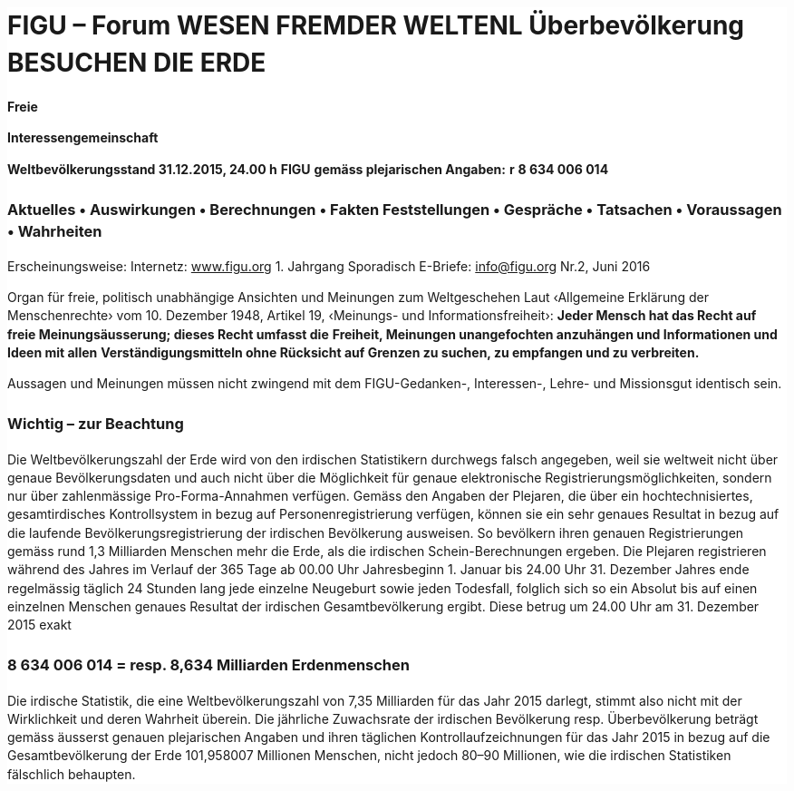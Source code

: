 # FIGU – Forum WESEN FREMDER WELTENL Überbevölkerung BESUCHEN DIE ERDE

**Freie**

**Interessengemeinschaft**

**Weltbevölkerungsstand 31.12.2015, 24.00 h** **FIGU**
**gemäss plejarischen Angaben:** **r**
**8 634 006 014**

### Aktuelles • Auswirkungen • Berechnungen • Fakten Feststellungen • Gespräche • Tatsachen • Voraussagen • Wahrheiten

 Erscheinungsweise: Internetz: www.figu.org 1. Jahrgang Sporadisch                 E-Briefe: info@figu.org Nr.2, Juni 2016

 Organ für freie, politisch unabhängige Ansichten und Meinungen zum Weltgeschehen
Laut ‹Allgemeine Erklärung der Menschenrechte› vom 10. Dezember 1948, Artikel 19, ‹Meinungs- und Informationsfreiheit›:
**Jeder Mensch hat das Recht auf freie Meinungsäusserung; dieses Recht umfasst die**
**Freiheit, Meinungen unangefochten anzuhängen und Informationen und Ideen mit allen**
**Verständigungsmitteln ohne Rücksicht auf Grenzen zu suchen, zu empfangen und zu verbreiten.**

Aussagen und Meinungen müssen nicht zwingend mit dem FIGU-Gedanken-, Interessen-, Lehre- und Missionsgut identisch sein.

### Wichtig – zur Beachtung
Die Weltbevölkerungszahl der Erde wird von den irdischen Statistikern durchwegs falsch angegeben, weil sie weltweit nicht
über genaue Bevölkerungsdaten und auch nicht über die Möglichkeit für genaue elektronische Registrierungsmöglichkeiten,
sondern nur über zahlenmässige Pro-Forma-Annahmen verfügen. Gemäss den Angaben der Plejaren, die über ein hochtechnisiertes, gesamtirdisches Kontrollsystem in bezug auf Personenregistrierung verfügen, können sie ein sehr genaues Resultat in
bezug auf die laufende Bevölkerungsregistrierung der irdischen Bevölkerung ausweisen. So bevölkern ihren genauen Registrierungen gemäss rund 1,3 Milliarden Menschen mehr die Erde, als die irdischen Schein-Berechnungen ergeben. Die Plejaren
registrieren während des Jahres im Verlauf der 365 Tage ab 00.00 Uhr Jahresbeginn 1. Januar bis 24.00 Uhr 31. Dezember Jahres ende regelmässig täglich 24 Stunden lang jede einzelne Neugeburt sowie jeden Todesfall, folglich sich so ein Absolut bis auf
einen einzelnen Menschen genaues Resultat der irdischen Gesamtbevölkerung ergibt. Diese betrug um 24.00 Uhr am 31.
Dezember 2015 exakt

### 8 634 006 014 = resp. 8,634 Milliarden Erdenmenschen

Die irdische Statistik, die eine Weltbevölkerungszahl von 7,35 Milliarden für das Jahr 2015 darlegt, stimmt also nicht mit der Wirklichkeit und deren Wahrheit überein. Die jährliche Zuwachsrate der irdischen Bevölkerung resp. Überbevölkerung beträgt
gemäss äusserst genauen plejarischen Angaben und ihren täglichen Kontrollaufzeichnungen für das Jahr 2015 in bezug auf die
Gesamtbevölkerung der Erde 101,958007 Millionen Menschen, nicht jedoch 80–90 Millionen, wie die irdischen Statistiken fälschlich behaupten.
